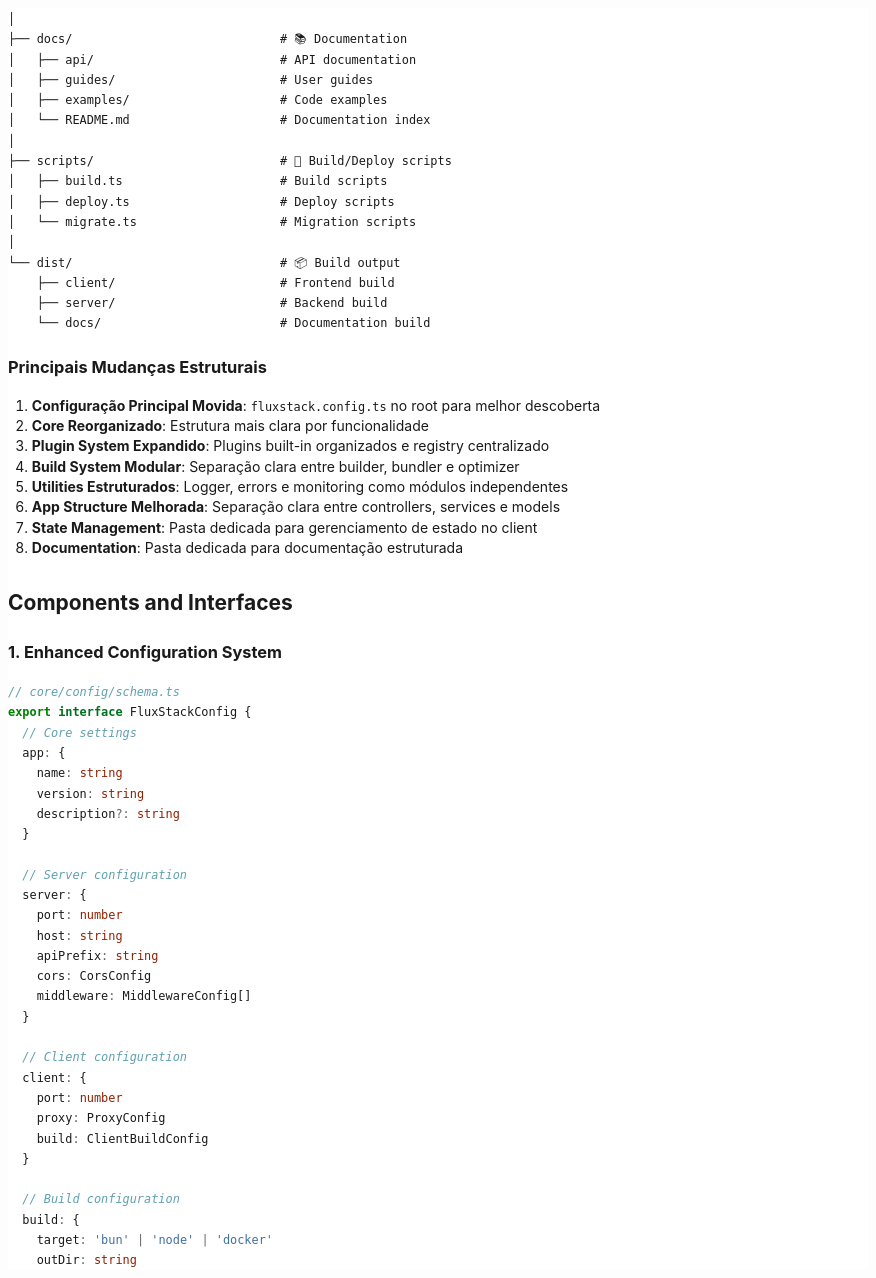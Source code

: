 ```
│
├── docs/                             # 📚 Documentation
│   ├── api/                          # API documentation
│   ├── guides/                       # User guides
│   ├── examples/                     # Code examples
│   └── README.md                     # Documentation index
│
├── scripts/                          # 🔧 Build/Deploy scripts
│   ├── build.ts                      # Build scripts
│   ├── deploy.ts                     # Deploy scripts
│   └── migrate.ts                    # Migration scripts
│
└── dist/                             # 📦 Build output
    ├── client/                       # Frontend build
    ├── server/                       # Backend build
    └── docs/                         # Documentation build
```

### Principais Mudanças Estruturais

1. **Configuração Principal Movida**: `fluxstack.config.ts` no root para melhor descoberta
2. **Core Reorganizado**: Estrutura mais clara por funcionalidade
3. **Plugin System Expandido**: Plugins built-in organizados e registry centralizado
4. **Build System Modular**: Separação clara entre builder, bundler e optimizer
5. **Utilities Estruturados**: Logger, errors e monitoring como módulos independentes
6. **App Structure Melhorada**: Separação clara entre controllers, services e models
7. **State Management**: Pasta dedicada para gerenciamento de estado no client
8. **Documentation**: Pasta dedicada para documentação estruturada

## Components and Interfaces

### 1. Enhanced Configuration System

```typescript
// core/config/schema.ts
export interface FluxStackConfig {
  // Core settings
  app: {
    name: string
    version: string
    description?: string
  }
  
  // Server configuration
  server: {
    port: number
    host: string
    apiPrefix: string
    cors: CorsConfig
    middleware: MiddlewareConfig[]
  }
  
  // Client configuration
  client: {
    port: number
    proxy: ProxyConfig
    build: ClientBuildConfig
  }
  
  // Build configuration
  build: {
    target: 'bun' | 'node' | 'docker'
    outDir: string
```